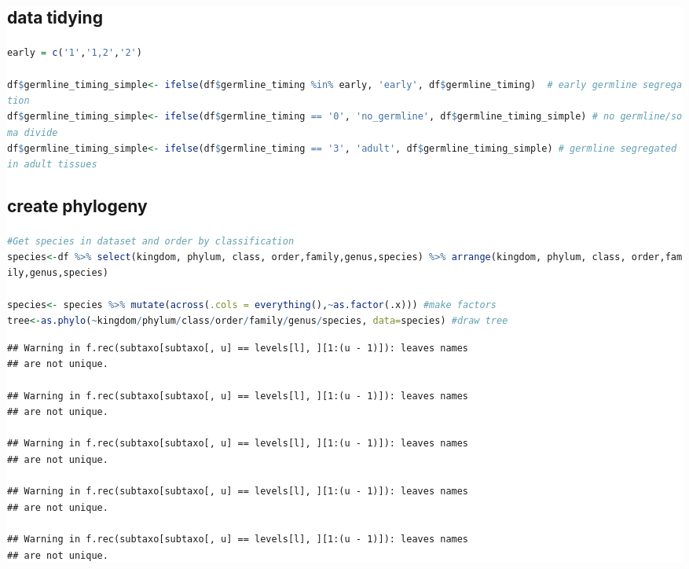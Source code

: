 ## data tidying

``` r
early = c('1','1,2','2')

df$germline_timing_simple<- ifelse(df$germline_timing %in% early, 'early', df$germline_timing)  # early germline segregation
df$germline_timing_simple<- ifelse(df$germline_timing == '0', 'no_germline', df$germline_timing_simple) # no germline/soma divide
df$germline_timing_simple<- ifelse(df$germline_timing == '3', 'adult', df$germline_timing_simple) # germline segregated in adult tissues
```

## create phylogeny

``` r
#Get species in dataset and order by classification
species<-df %>% select(kingdom, phylum, class, order,family,genus,species) %>% arrange(kingdom, phylum, class, order,family,genus,species)

species<- species %>% mutate(across(.cols = everything(),~as.factor(.x))) #make factors
tree<-as.phylo(~kingdom/phylum/class/order/family/genus/species, data=species) #draw tree
```

    ## Warning in f.rec(subtaxo[subtaxo[, u] == levels[l], ][1:(u - 1)]): leaves names
    ## are not unique.

    ## Warning in f.rec(subtaxo[subtaxo[, u] == levels[l], ][1:(u - 1)]): leaves names
    ## are not unique.

    ## Warning in f.rec(subtaxo[subtaxo[, u] == levels[l], ][1:(u - 1)]): leaves names
    ## are not unique.

    ## Warning in f.rec(subtaxo[subtaxo[, u] == levels[l], ][1:(u - 1)]): leaves names
    ## are not unique.

    ## Warning in f.rec(subtaxo[subtaxo[, u] == levels[l], ][1:(u - 1)]): leaves names
    ## are not unique.
